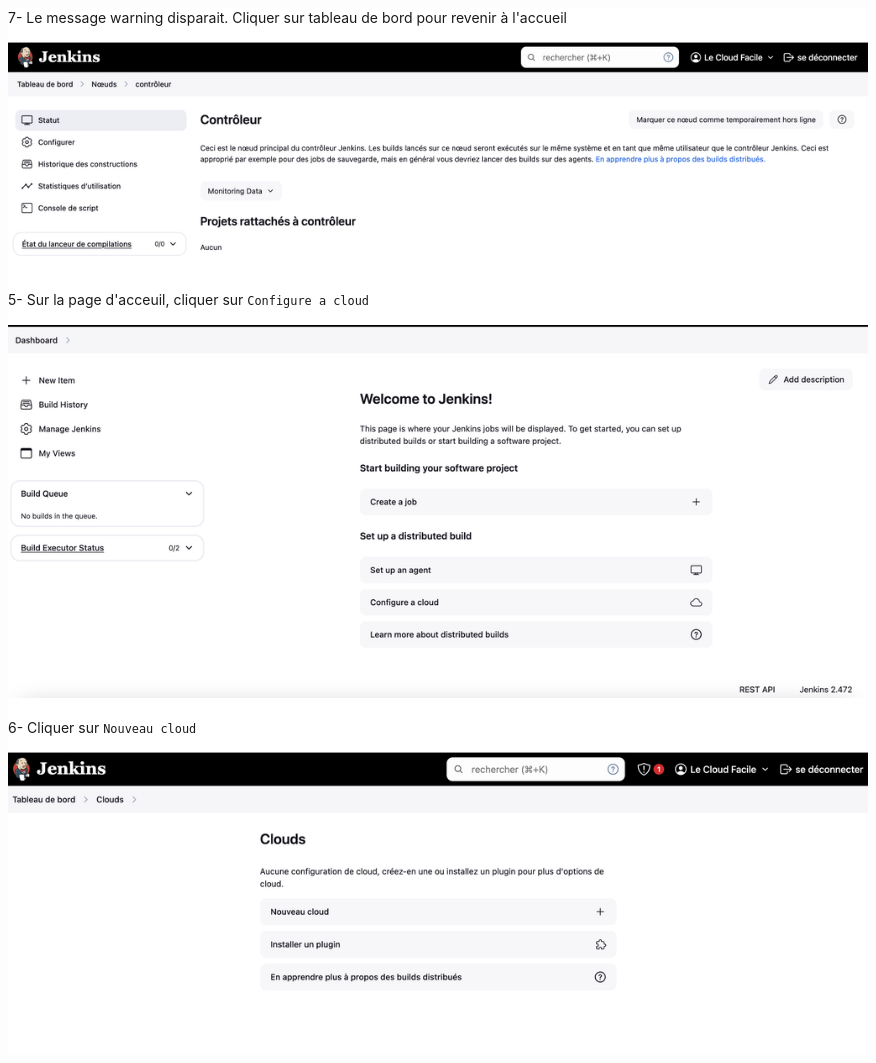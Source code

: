 7- Le message warning disparait. Cliquer sur tableau de bord pour revenir à l'accueil

<img src="../img/part/04/04/26.png" />


5- Sur la page d'acceuil, cliquer sur `Configure a cloud`

<img src="../img/part/04/04/14.png" />

6- Cliquer sur `Nouveau cloud`

<img src="../img/part/04/04/15.png" />
